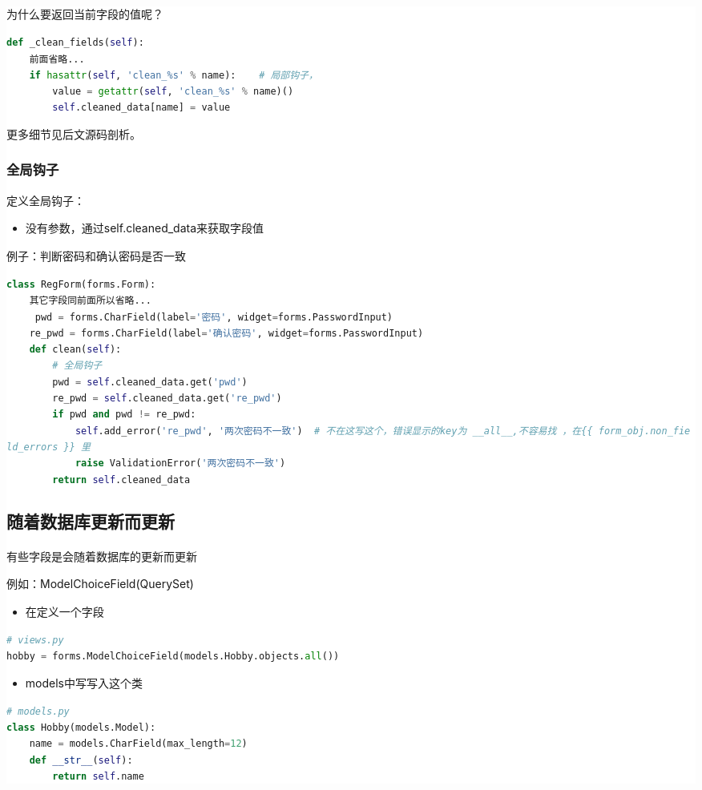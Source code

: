 为什么要返回当前字段的值呢？

```python
def _clean_fields(self):
    前面省略...    
    if hasattr(self, 'clean_%s' % name):    # 局部钩子，
        value = getattr(self, 'clean_%s' % name)()
        self.cleaned_data[name] = value
```

更多细节见后文源码剖析。



### 全局钩子

定义全局钩子：

- 没有参数，通过self.cleaned_data来获取字段值



例子：判断密码和确认密码是否一致

```python
class RegForm(forms.Form):	
    其它字段同前面所以省略...
     pwd = forms.CharField(label='密码', widget=forms.PasswordInput)
    re_pwd = forms.CharField(label='确认密码', widget=forms.PasswordInput)
    def clean(self):
        # 全局钩子
        pwd = self.cleaned_data.get('pwd')
        re_pwd = self.cleaned_data.get('re_pwd')
        if pwd and pwd != re_pwd:
            self.add_error('re_pwd', '两次密码不一致')  # 不在这写这个，错误显示的key为 __all__,不容易找 ，在{{ form_obj.non_field_errors }} 里
            raise ValidationError('两次密码不一致')
        return self.cleaned_data
```



## 随着数据库更新而更新

有些字段是会随着数据库的更新而更新

例如：ModelChoiceField(QuerySet)

- 在定义一个字段

```python
# views.py
hobby = forms.ModelChoiceField(models.Hobby.objects.all())
```

- models中写写入这个类

```python
# models.py
class Hobby(models.Model):
    name = models.CharField(max_length=12)
    def __str__(self):
        return self.name
```
